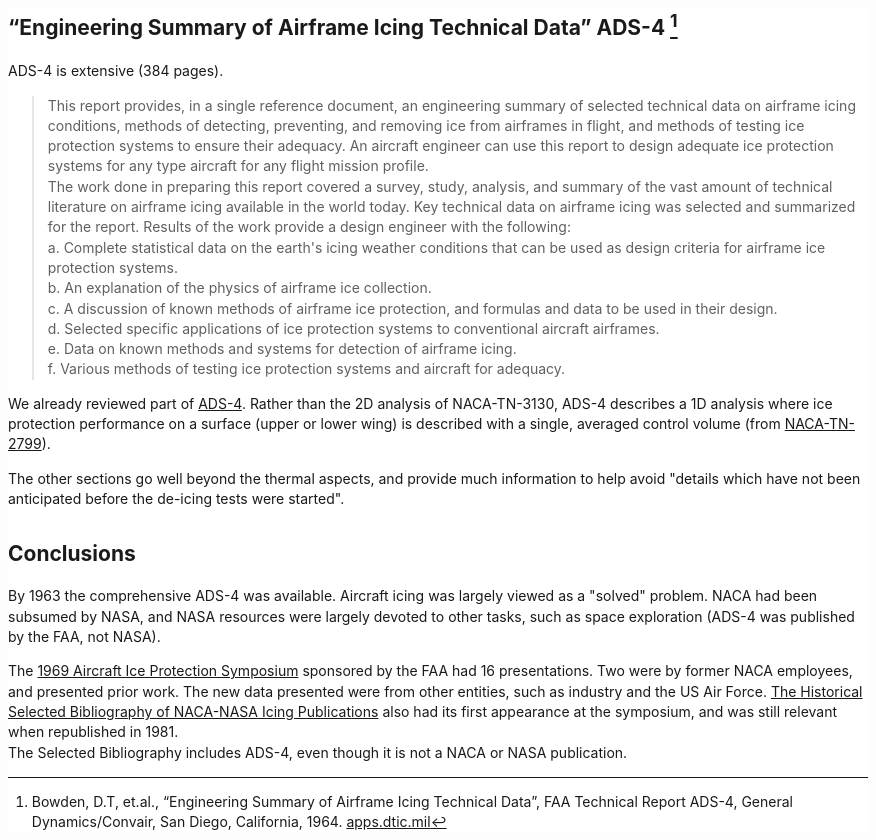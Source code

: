 ## “Engineering Summary of Airframe Icing Technical Data” ADS-4 [^1]  

ADS-4 is extensive (384 pages). 

>This report provides, in a single reference document, an engineering summary
of selected technical data on airframe icing conditions, methods of detecting,
preventing, and removing ice from airframes in flight, and methods of testing
ice protection systems to ensure their adequacy.
An aircraft engineer can use
this report to design adequate ice protection systems for any type aircraft for
any flight mission profile.  
The work done in preparing this report covered a survey, study, analysis,
and summary of the vast amount of technical literature on airframe icing
available in the world today.
Key technical data on airframe icing was selected
and summarized for the report.
Results of the work provide a design engineer
with the following:  
a. Complete statistical data on the earth's icing weather conditions that
can be used as design criteria for airframe ice protection systems.  
b. An explanation of the physics of airframe ice collection.  
c. A discussion of known methods of airframe ice protection, and
formulas and data to be used in their design.  
d. Selected specific applications of ice protection systems to conventional
aircraft airframes.  
e. Data on known methods and systems for detection of airframe icing.  
f. Various methods of testing ice protection systems and aircraft for
adequacy.  

We already reviewed part of [ADS-4]({filename}ads4.md). 
Rather than the 2D analysis of NACA-TN-3130, ADS-4 describes a 
1D analysis where ice protection performance on a surface (upper or lower wing)
is described with a single, averaged control volume (from [NACA-TN-2799]({filename}NACA-TN-2799.md)). 

The other sections go well beyond the thermal aspects, 
and provide much information to help avoid 
"details which have not been anticipated before the de-icing tests were started". 

## Conclusions  

By 1963 the comprehensive ADS-4 was available. 
Aircraft icing was largely viewed as a "solved" problem. 
NACA had been subsumed by NASA, 
and NASA resources were largely devoted to other tasks, such as space exploration
(ADS-4 was published by the FAA, not NASA). 

The [1969 Aircraft Ice Protection Symposium]({filename}1969%20Aircraft%20Ice%20Protection%20Report%20of%20Symposium.md) 
sponsored by the FAA had 16 presentations. 
Two were by former NACA employees, and presented prior work. 
The new data presented were from other entities, 
such as industry and the US Air Force. 
[The Historical Selected Bibliography of NACA-NASA Icing Publications]({filename}The%20Historical%20Selected%20Bibliography%20of%20NACA-NASA%20Icing%20Publications.md) also had 
its first appearance at the symposium, 
and was still relevant when republished in 1981.  
The Selected Bibliography includes ADS-4, even though it is not a 
NACA or NASA publication. 


[^1]: Bowden, D.T, et.al., “Engineering Summary of Airframe Icing Technical Data”, FAA Technical Report ADS-4, General Dynamics/Convair, San Diego, California, 1964. [apps.dtic.mil](https://apps.dtic.mil/sti/citations/AD0608865)  
[^2]: Tribus, Myron: "Modern Icing Technology" 1952. [lib.umich.edu](https://deepblue.lib.umich.edu/bitstream/handle/2027.42/7990/bad2682.0001.001.pdf?sequence=5)  
[^3]: University of Michigan. College of Engineering: Airplane icing information course. Lectures presented in a special program at the University of Michigan, Ann Arbor, March 30-April 3, 1953. [search.lib.umich.edu](https://search.lib.umich.edu/catalog/record/990015261100106381)  
[^4]: "The Design of Air-Heated Ice-Prevention Systems. (Presented at the Airplane Icing Information Course the University of Michigan, April 1953)", NACA-TN-3130, 1954. [ntrs.nasa.gov](https://ntrs.nasa.gov/citations/19810068602)  
[^5]: Sogin, H. H.: A Design Manual for Thermal Anti-Icing Systems. WADC TR 54-313, December 1954. [ntrl.ntis.gov](https://ntrl.ntis.gov/NTRL/dashboard/searchResults/titleDetail/AD090156.xhtml#)      
[^6]: “Ice, Frost, and Rain Protection”, SAE Aerospace Applied Thermodynamics Manual, 1969  (regularly updated, currently document [sae.org](https://www.sae.org/standards/content/air1168/4/))    
[^8]: “Aircraft Icing Handbook Volume 1.” DOT/FAA/CT-88/8-1 (1991) [apps.dtic.mil](https://apps.dtic.mil/sti/pdfs/ADA238039.pdf).  